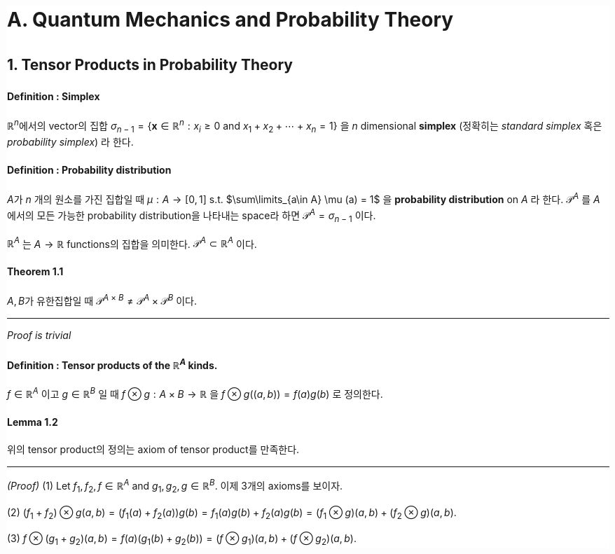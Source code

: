 A. Quantum Mechanics and Probability Theory
===



## 1. Tensor Products in Probability Theory



#### Definition : Simplex

$\mathbb{R}^n$에서의 vector의 집합 $\sigma_{n-1}=\{\mathbf{x} \in \mathbb{R}^n : x_i \ge 0 \text{ and } x_1+x_2 + \cdots +x_n =1\}$ 을 $n$ dimensional **simplex** (정확히는 *standard simplex* 혹은 *probability simplex*) 라 한다.



#### Definition : Probability distribution

$A$가 $n$ 개의 원소를 가진 집합일 때 $\mu : A \to [0,\,1]$ s.t. $\sum\limits_{a\in A} \mu (a) = 1$ 을 **probability distribution** on $A$ 라 한다. $\mathcal{P}^A$ 를 $A$ 에서의 모든 가능한 probability distribution을 나타내는 space라 하면 $\mathcal{P}^A = \sigma_{n-1}$ 이다.



$\mathbb{R}^A$ 는 $A \to \mathbb{R}$ functions의 집합을 의미한다. $\mathcal{P}^A \subset \mathbb{R}^A$ 이다.



#### Theorem 1.1

$A,\,B$가 유한집합일 때 $\mathcal{P}^{A\times B} \ne \mathcal{P}^A \times \mathcal{P}^B$ 이다.

---

*Proof is trivial*



#### Definition : Tensor products of the $\mathbb{R}^A$ kinds. 

$f \in \mathbb{R}^A$ 이고 $g \in \mathbb{R}^B$ 일 때 $f\otimes g : A\times B \to \mathbb{R}$ 을 $f\otimes g ((a,\,b)) = f(a)g(b)$ 로 정의한다.



#### Lemma 1.2

위의 tensor product의 정의는 axiom of tensor product를 만족한다.

---

*(Proof)* (1) Let $f_1,\,f_2,\,f \in \mathbb{R}^A$ and $g_1,\,g_2,\,g \in \mathbb{R}^B$. 이제 3개의 axioms를 보이자.

(2) $(f_1+f_2)\otimes g (a,\,b) = (f_1(a)+f_2(a))g(b) = f_1(a)g(b) + f_2(a)g(b) = (f_1 \otimes g) (a,\,b) + (f_2 \otimes g)(a,\,b)$.

(3) $f\otimes (g_1 + g_2)(a,\,b) = f(a) (g_1(b)+ g_2 (b)) = (f\otimes g_1) (a,\,b) + (f\otimes g_2) (a,\,b)$. 
